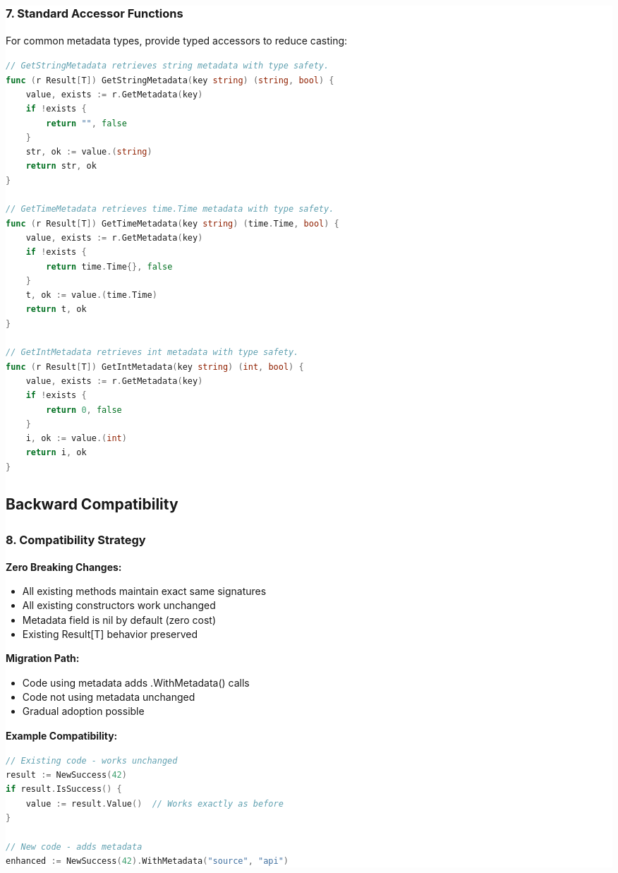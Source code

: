 ### 7. Standard Accessor Functions

For common metadata types, provide typed accessors to reduce casting:

```go
// GetStringMetadata retrieves string metadata with type safety.
func (r Result[T]) GetStringMetadata(key string) (string, bool) {
    value, exists := r.GetMetadata(key)
    if !exists {
        return "", false
    }
    str, ok := value.(string)
    return str, ok
}

// GetTimeMetadata retrieves time.Time metadata with type safety.
func (r Result[T]) GetTimeMetadata(key string) (time.Time, bool) {
    value, exists := r.GetMetadata(key)
    if !exists {
        return time.Time{}, false
    }
    t, ok := value.(time.Time)
    return t, ok
}

// GetIntMetadata retrieves int metadata with type safety.
func (r Result[T]) GetIntMetadata(key string) (int, bool) {
    value, exists := r.GetMetadata(key)
    if !exists {
        return 0, false
    }
    i, ok := value.(int)
    return i, ok
}
```

## Backward Compatibility

### 8. Compatibility Strategy

**Zero Breaking Changes:**
- All existing methods maintain exact same signatures
- All existing constructors work unchanged
- Metadata field is nil by default (zero cost)
- Existing Result[T] behavior preserved

**Migration Path:**
- Code using metadata adds .WithMetadata() calls
- Code not using metadata unchanged
- Gradual adoption possible

**Example Compatibility:**
```go
// Existing code - works unchanged
result := NewSuccess(42)
if result.IsSuccess() {
    value := result.Value()  // Works exactly as before
}

// New code - adds metadata
enhanced := NewSuccess(42).WithMetadata("source", "api")
```
